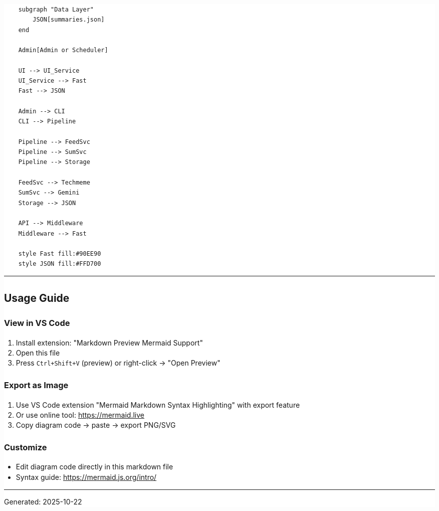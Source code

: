 ```mermaid
    subgraph "Data Layer"
        JSON[summaries.json]
    end

    Admin[Admin or Scheduler]

    UI --> UI_Service
    UI_Service --> Fast
    Fast --> JSON

    Admin --> CLI
    CLI --> Pipeline

    Pipeline --> FeedSvc
    Pipeline --> SumSvc
    Pipeline --> Storage

    FeedSvc --> Techmeme
    SumSvc --> Gemini
    Storage --> JSON

    API --> Middleware
    Middleware --> Fast

    style Fast fill:#90EE90
    style JSON fill:#FFD700
```

---

## Usage Guide

### View in VS Code

1. Install extension: "Markdown Preview Mermaid Support"
2. Open this file
3. Press `Ctrl+Shift+V` (preview) or right-click → "Open Preview"

### Export as Image

1. Use VS Code extension "Mermaid Markdown Syntax Highlighting" with export feature
2. Or use online tool: https://mermaid.live
3. Copy diagram code → paste → export PNG/SVG

### Customize

- Edit diagram code directly in this markdown file
- Syntax guide: https://mermaid.js.org/intro/

---

Generated: 2025-10-22
